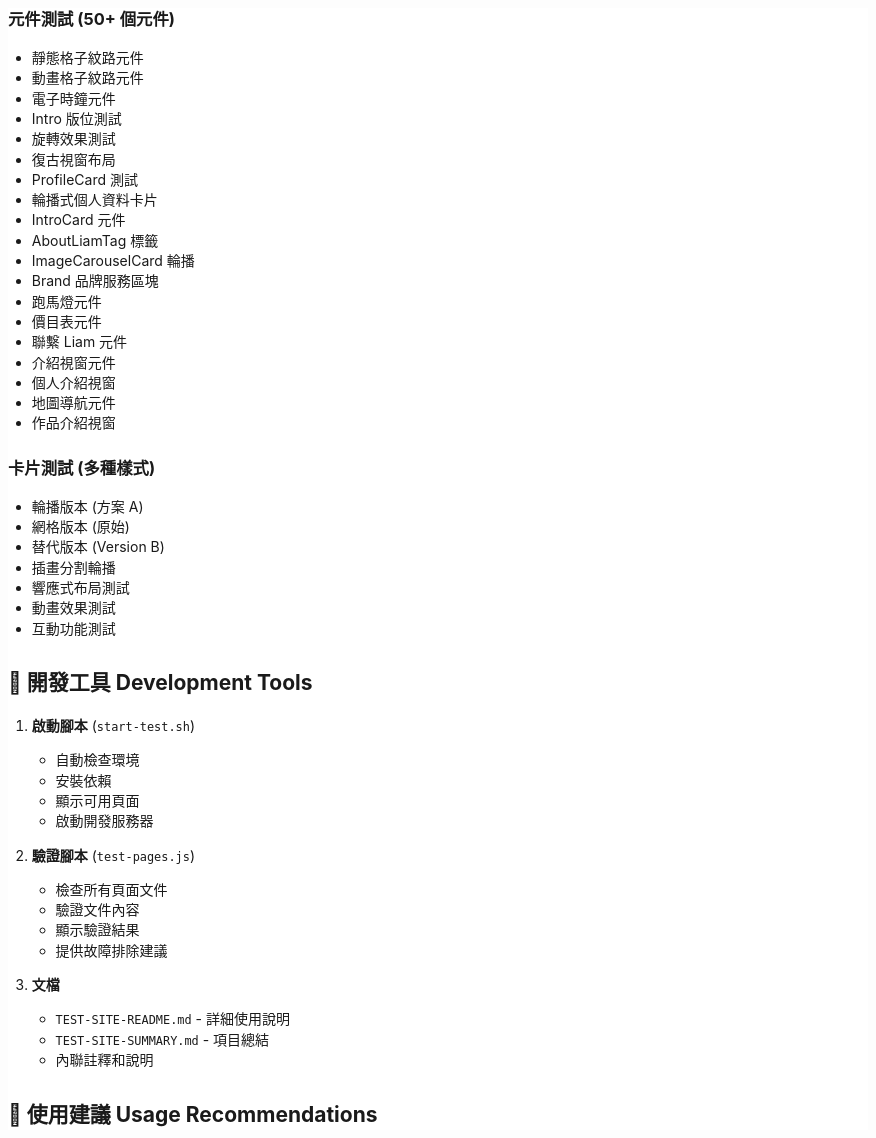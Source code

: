 ### 元件測試 (50+ 個元件)
- 靜態格子紋路元件
- 動畫格子紋路元件
- 電子時鐘元件
- Intro 版位測試
- 旋轉效果測試
- 復古視窗布局
- ProfileCard 測試
- 輪播式個人資料卡片
- IntroCard 元件
- AboutLiamTag 標籤
- ImageCarouselCard 輪播
- Brand 品牌服務區塊
- 跑馬燈元件
- 價目表元件
- 聯繫 Liam 元件
- 介紹視窗元件
- 個人介紹視窗
- 地圖導航元件
- 作品介紹視窗

### 卡片測試 (多種樣式)
- 輪播版本 (方案 A)
- 網格版本 (原始)
- 替代版本 (Version B)
- 插畫分割輪播
- 響應式布局測試
- 動畫效果測試
- 互動功能測試

## 🔧 開發工具 Development Tools

1. **啟動腳本** (`start-test.sh`)
   - 自動檢查環境
   - 安裝依賴
   - 顯示可用頁面
   - 啟動開發服務器

2. **驗證腳本** (`test-pages.js`)
   - 檢查所有頁面文件
   - 驗證文件內容
   - 顯示驗證結果
   - 提供故障排除建議

3. **文檔**
   - `TEST-SITE-README.md` - 詳細使用說明
   - `TEST-SITE-SUMMARY.md` - 項目總結
   - 內聯註釋和說明

## 🎉 使用建議 Usage Recommendations
